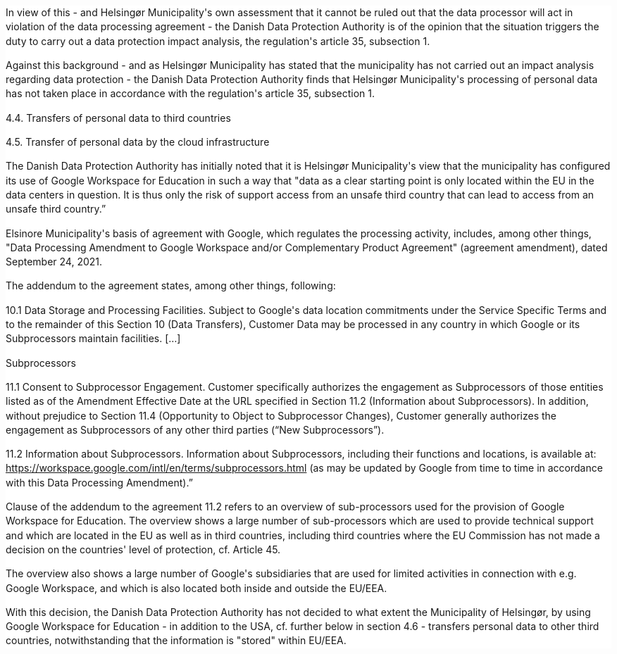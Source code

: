 In view of this - and Helsingør Municipality's own assessment that it cannot be ruled out that the data processor will act in violation of the data processing agreement - the Danish Data Protection Authority is of the opinion that the situation triggers the duty to carry out a data protection impact analysis, the regulation's article 35, subsection 1.

Against this background - and as Helsingør Municipality has stated that the municipality has not carried out an impact analysis regarding data protection - the Danish Data Protection Authority finds that Helsingør Municipality's processing of personal data has not taken place in accordance with the regulation's article 35, subsection 1.

4.4. Transfers of personal data to third countries

4.5. Transfer of personal data by the cloud infrastructure

The Danish Data Protection Authority has initially noted that it is Helsingør Municipality's view that the municipality has configured its use of Google Workspace for Education in such a way that "data as a clear starting point is only located within the EU in the data centers in question. It is thus only the risk of support access from an unsafe third country that can lead to access from an unsafe third country.”

Elsinore Municipality's basis of agreement with Google, which regulates the processing activity, includes, among other things, "Data Processing Amendment to Google Workspace and/or Complementary Product Agreement" (agreement amendment), dated September 24, 2021.

The addendum to the agreement states, among other things, following:

10.1 Data Storage and Processing Facilities. Subject to Google's data location commitments under the Service Specific Terms and to the remainder of this Section 10 (Data Transfers), Customer Data may be processed in any country in which Google or its Subprocessors maintain facilities. \[…\]

Subprocessors

11.1 Consent to Subprocessor Engagement. Customer specifically authorizes the engagement as Subprocessors of those entities listed as of the Amendment Effective Date at the URL specified in Section 11.2 (Information about Subprocessors). In addition, without prejudice to Section 11.4 (Opportunity to Object to Subprocessor Changes), Customer generally authorizes the engagement as Subprocessors of any other third parties (“New Subprocessors”).

11.2 Information about Subprocessors. Information about Subprocessors, including their functions and locations, is available at: https://workspace.google.com/intl/en/terms/subprocessors.html (as may be updated by Google from time to time in accordance with this Data Processing Amendment).”

Clause of the addendum to the agreement 11.2 refers to an overview of sub-processors used for the provision of Google Workspace for Education. The overview shows a large number of sub-processors which are used to provide technical support and which are located in the EU as well as in third countries, including third countries where the EU Commission has not made a decision on the countries' level of protection, cf. Article 45.

The overview also shows a large number of Google's subsidiaries that are used for limited activities in connection with e.g. Google Workspace, and which is also located both inside and outside the EU/EEA.

With this decision, the Danish Data Protection Authority has not decided to what extent the Municipality of Helsingør, by using Google Workspace for Education - in addition to the USA, cf. further below in section 4.6 - transfers personal data to other third countries, notwithstanding that the information is "stored" within EU/EEA.
